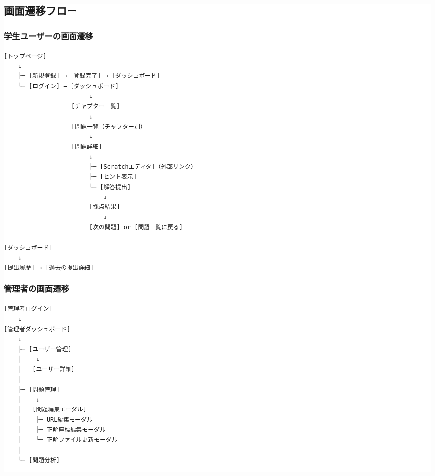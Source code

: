 
## 画面遷移フロー

### 学生ユーザーの画面遷移

```
[トップページ]
    ↓
    ├─ [新規登録] → [登録完了] → [ダッシュボード]
    └─ [ログイン] → [ダッシュボード]
                        ↓
                   [チャプター一覧]
                        ↓
                   [問題一覧（チャプター別）]
                        ↓
                   [問題詳細]
                        ↓
                        ├─ [Scratchエディタ]（外部リンク）
                        ├─ [ヒント表示]
                        └─ [解答提出]
                            ↓
                        [採点結果]
                            ↓
                        [次の問題] or [問題一覧に戻る]

[ダッシュボード]
    ↓
[提出履歴] → [過去の提出詳細]
```

### 管理者の画面遷移

```
[管理者ログイン]
    ↓
[管理者ダッシュボード]
    ↓
    ├─ [ユーザー管理]
    │    ↓
    │   [ユーザー詳細]
    │
    ├─ [問題管理]
    │    ↓
    │   [問題編集モーダル]
    │    ├─ URL編集モーダル
    │    ├─ 正解座標編集モーダル
    │    └─ 正解ファイル更新モーダル
    │
    └─ [問題分析]
```

---
